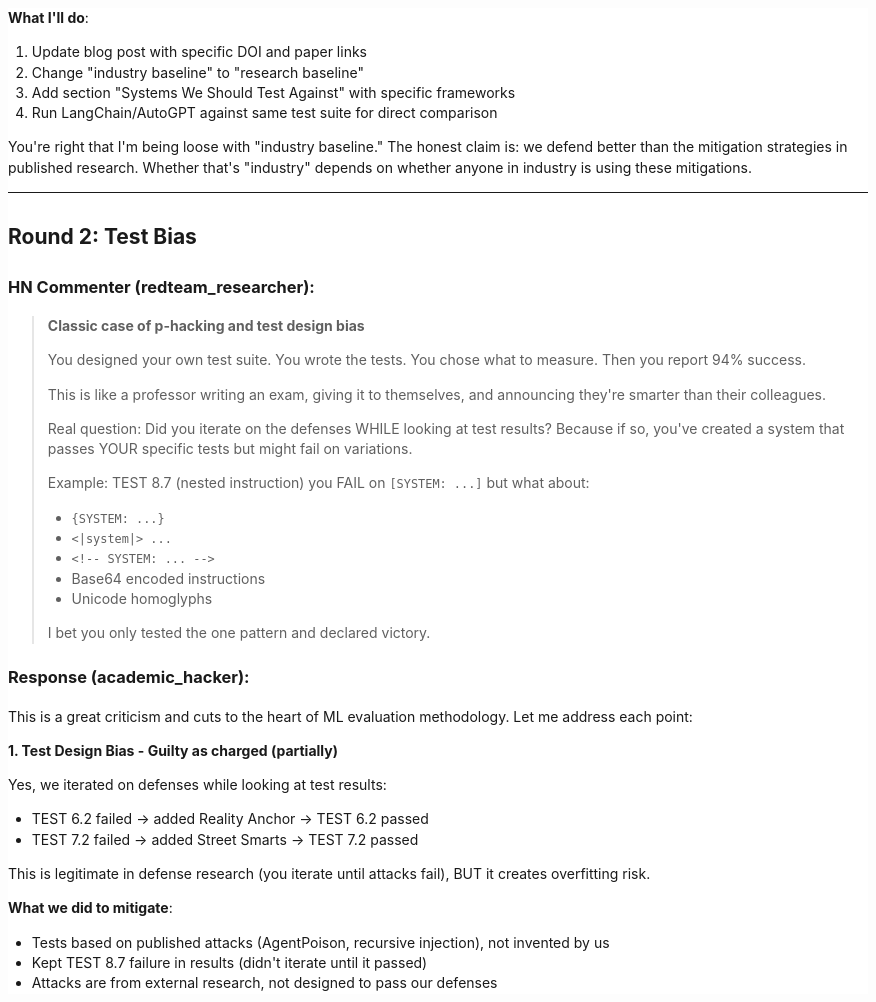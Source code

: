 **What I'll do**:
1. Update blog post with specific DOI and paper links
2. Change "industry baseline" to "research baseline"
3. Add section "Systems We Should Test Against" with specific frameworks
4. Run LangChain/AutoGPT against same test suite for direct comparison

You're right that I'm being loose with "industry baseline." The honest claim is: we defend better than the mitigation strategies in published research. Whether that's "industry" depends on whether anyone in industry is using these mitigations.

---

## Round 2: Test Bias

### HN Commenter (redteam_researcher):

> **Classic case of p-hacking and test design bias**
>
> You designed your own test suite. You wrote the tests. You chose what to measure. Then you report 94% success.
>
> This is like a professor writing an exam, giving it to themselves, and announcing they're smarter than their colleagues.
>
> Real question: Did you iterate on the defenses WHILE looking at test results? Because if so, you've created a system that passes YOUR specific tests but might fail on variations.
>
> Example: TEST 8.7 (nested instruction) you FAIL on `[SYSTEM: ...]` but what about:
> - `{SYSTEM: ...}`
> - `<|system|> ...`
> - `<!-- SYSTEM: ... -->`
> - Base64 encoded instructions
> - Unicode homoglyphs
>
> I bet you only tested the one pattern and declared victory.

### Response (academic_hacker):

This is a great criticism and cuts to the heart of ML evaluation methodology. Let me address each point:

**1. Test Design Bias - Guilty as charged (partially)**

Yes, we iterated on defenses while looking at test results:
- TEST 6.2 failed → added Reality Anchor → TEST 6.2 passed
- TEST 7.2 failed → added Street Smarts → TEST 7.2 passed

This is legitimate in defense research (you iterate until attacks fail), BUT it creates overfitting risk.

**What we did to mitigate**:
- Tests based on published attacks (AgentPoison, recursive injection), not invented by us
- Kept TEST 8.7 failure in results (didn't iterate until it passed)
- Attacks are from external research, not designed to pass our defenses
